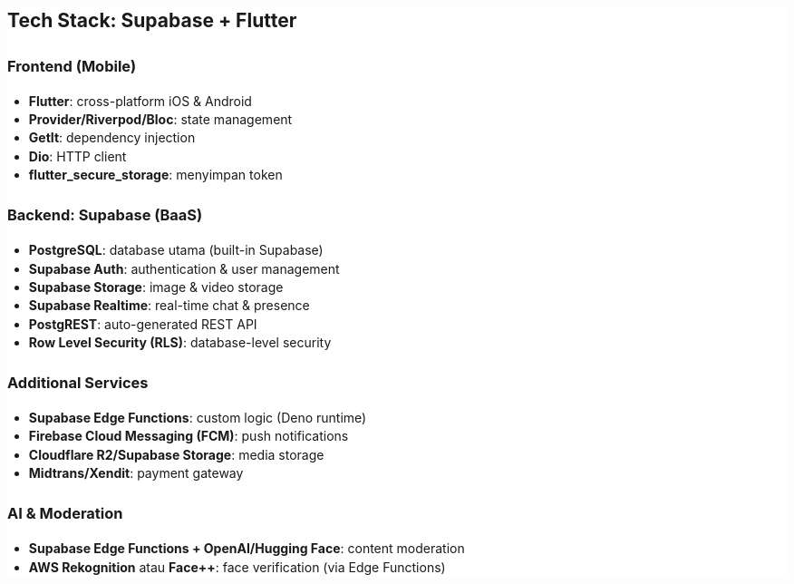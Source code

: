
## Tech Stack: Supabase + Flutter

### Frontend (Mobile)
- **Flutter**: cross-platform iOS & Android
- **Provider/Riverpod/Bloc**: state management
- **GetIt**: dependency injection
- **Dio**: HTTP client
- **flutter_secure_storage**: menyimpan token

### Backend: Supabase (BaaS)
- **PostgreSQL**: database utama (built-in Supabase)
- **Supabase Auth**: authentication & user management
- **Supabase Storage**: image & video storage
- **Supabase Realtime**: real-time chat & presence
- **PostgREST**: auto-generated REST API
- **Row Level Security (RLS)**: database-level security

### Additional Services
- **Supabase Edge Functions**: custom logic (Deno runtime)
- **Firebase Cloud Messaging (FCM)**: push notifications
- **Cloudflare R2/Supabase Storage**: media storage
- **Midtrans/Xendit**: payment gateway

### AI & Moderation
- **Supabase Edge Functions + OpenAI/Hugging Face**: content moderation
- **AWS Rekognition** atau **Face++**: face verification (via Edge Functions)